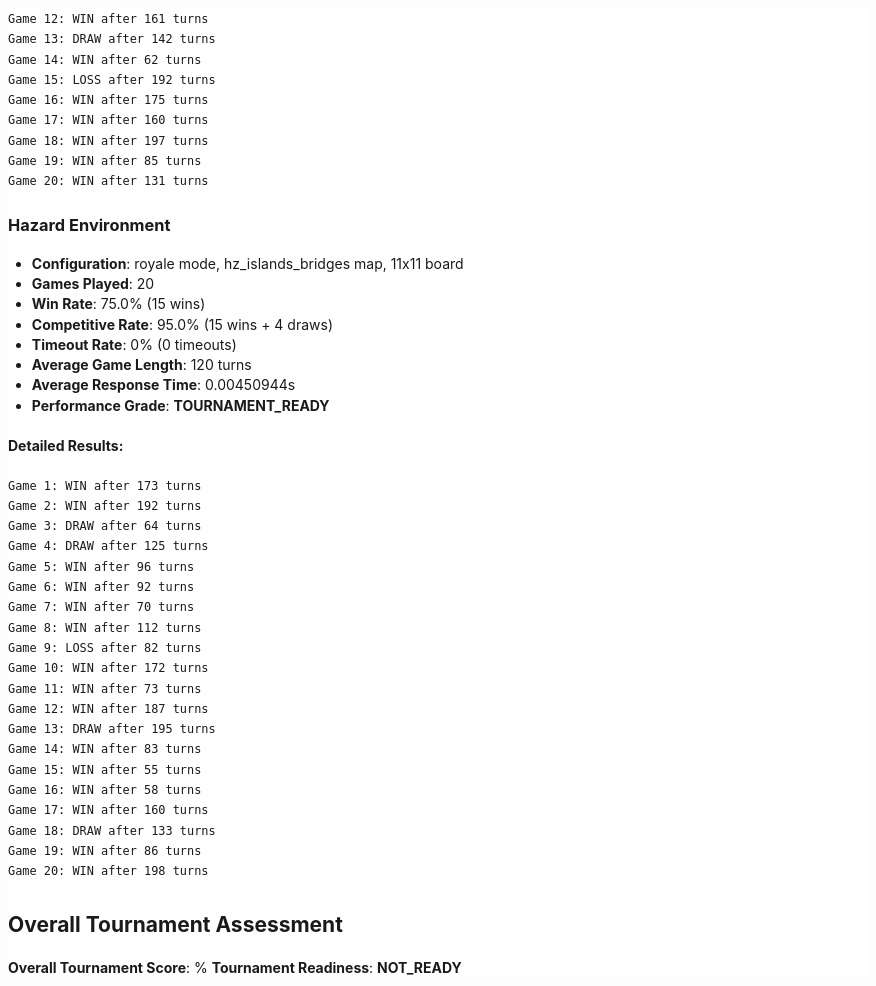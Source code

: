 ```
Game 12: WIN after 161 turns
Game 13: DRAW after 142 turns
Game 14: WIN after 62 turns
Game 15: LOSS after 192 turns
Game 16: WIN after 175 turns
Game 17: WIN after 160 turns
Game 18: WIN after 197 turns
Game 19: WIN after 85 turns
Game 20: WIN after 131 turns
```


### Hazard Environment
- **Configuration**: royale mode, hz_islands_bridges map, 11x11 board
- **Games Played**: 20
- **Win Rate**: 75.0% (15 wins)
- **Competitive Rate**: 95.0% (15 wins + 4 draws)
- **Timeout Rate**: 0% (0 timeouts)
- **Average Game Length**: 120 turns
- **Average Response Time**: 0.00450944s
- **Performance Grade**: **TOURNAMENT_READY**

#### Detailed Results:
```
Game 1: WIN after 173 turns
Game 2: WIN after 192 turns
Game 3: DRAW after 64 turns
Game 4: DRAW after 125 turns
Game 5: WIN after 96 turns
Game 6: WIN after 92 turns
Game 7: WIN after 70 turns
Game 8: WIN after 112 turns
Game 9: LOSS after 82 turns
Game 10: WIN after 172 turns
Game 11: WIN after 73 turns
Game 12: WIN after 187 turns
Game 13: DRAW after 195 turns
Game 14: WIN after 83 turns
Game 15: WIN after 55 turns
Game 16: WIN after 58 turns
Game 17: WIN after 160 turns
Game 18: DRAW after 133 turns
Game 19: WIN after 86 turns
Game 20: WIN after 198 turns
```


## Overall Tournament Assessment

**Overall Tournament Score**: %
**Tournament Readiness**: **NOT_READY**
